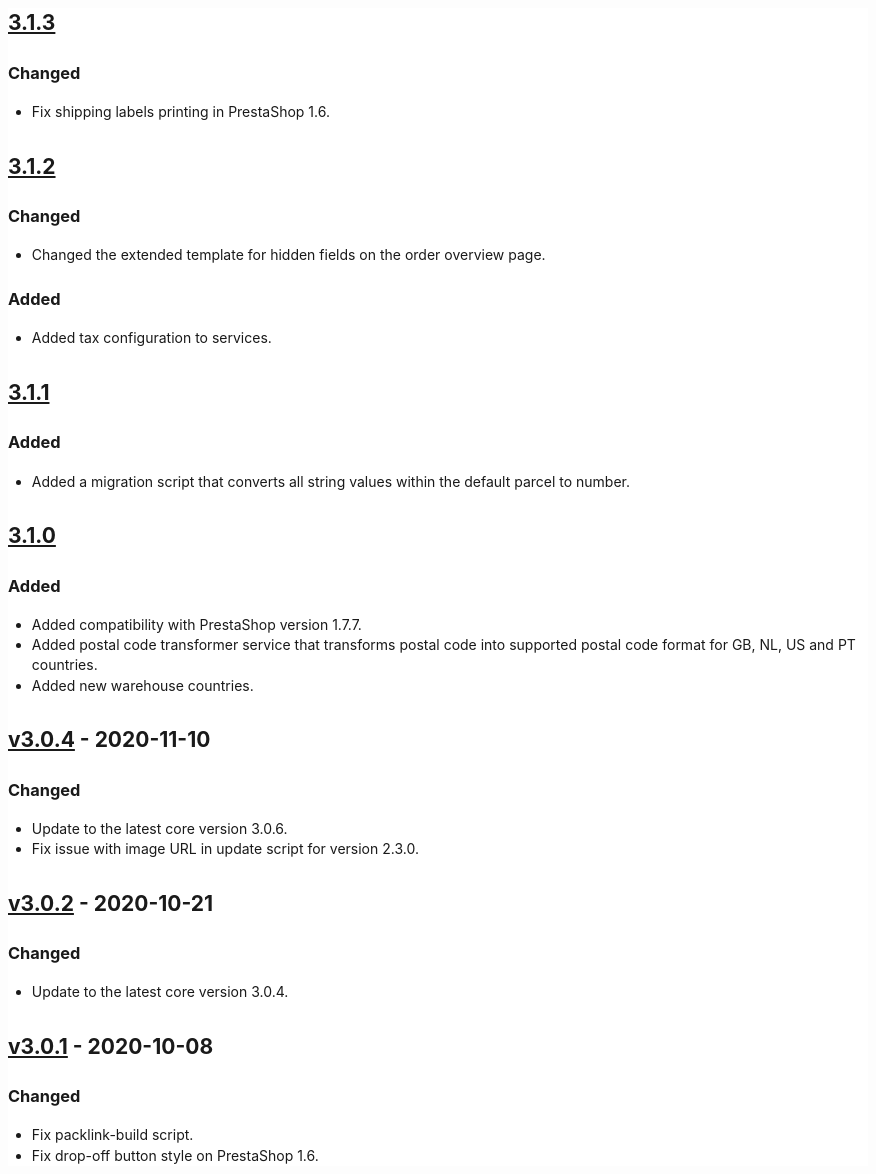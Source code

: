 ## [3.1.3](https://github.com/packlink-dev/prestashop_module/compare/v3.1.2...v3.1.3)
### Changed
- Fix shipping labels printing in PrestaShop 1.6.

## [3.1.2](https://github.com/packlink-dev/prestashop_module/compare/v3.1.1...v3.1.2)
### Changed
- Changed the extended template for hidden fields on the order overview page.
### Added
- Added tax configuration to services.

## [3.1.1](https://github.com/packlink-dev/prestashop_module/compare/v3.1.0...v3.1.1)
### Added
- Added a migration script that converts all string values within the default parcel to number.

## [3.1.0](https://github.com/packlink-dev/prestashop_module/compare/v3.0.4...v3.1.0)
### Added
- Added compatibility with PrestaShop version 1.7.7.
- Added postal code transformer service that transforms postal code into supported postal code format for GB, NL, US and PT countries.
- Added new warehouse countries.

## [v3.0.4](https://github.com/packlink-dev/prestashop_module/compare/v3.0.2...v3.0.4) - 2020-11-10
### Changed
- Update to the latest core version 3.0.6.
- Fix issue with image URL in update script for version 2.3.0.

## [v3.0.2](https://github.com/packlink-dev/prestashop_module/compare/v3.0.1...v3.0.2) - 2020-10-21
### Changed
- Update to the latest core version 3.0.4.

## [v3.0.1](https://github.com/packlink-dev/prestashop_module/compare/v3.0.0...v3.0.1) - 2020-10-08
### Changed
- Fix packlink-build script.
- Fix drop-off button style on PrestaShop 1.6.
